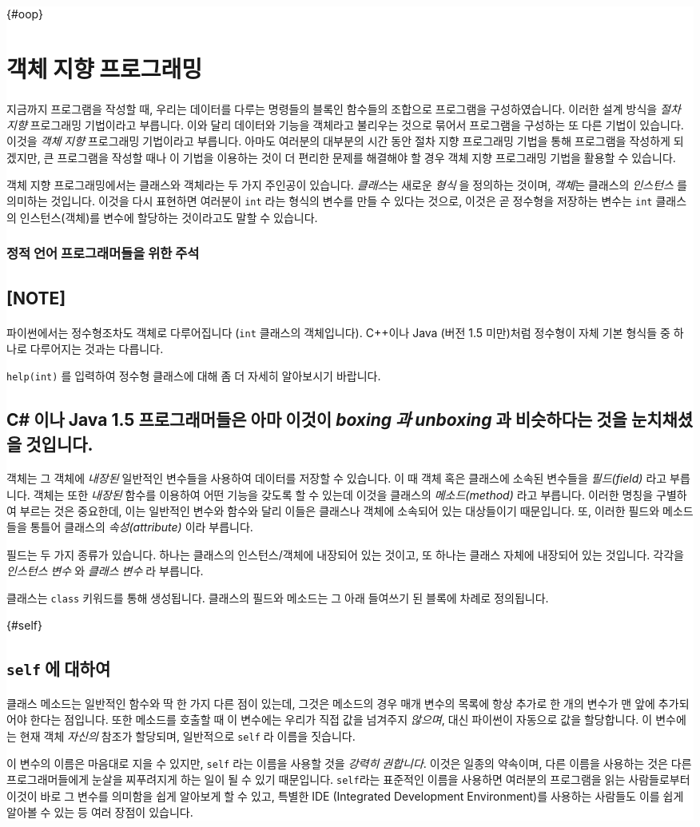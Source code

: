 {#oop}
# 객체 지향 프로그래밍

지금까지 프로그램을 작성할 때, 우리는 데이터를 다루는 명령들의 블록인 함수들의 조합으로 프로그램을
구성하였습니다. 이러한 설계 방식을 _절차 지향_ 프로그래밍 기법이라고 부릅니다. 이와 달리
데이터와 기능을 객체라고 불리우는 것으로 묶어서 프로그램을 구성하는 또 다른 기법이 있습니다.
이것을 _객체 지향_ 프로그래밍 기법이라고 부릅니다. 아마도 여러분의 대부분의 시간 동안 절차 지향
프로그래밍 기법을 통해 프로그램을 작성하게 되겠지만, 큰 프로그램을 작성할 때나 이 기법을
이용하는 것이 더 편리한 문제를 해결해야 할 경우 객체 지향 프로그래밍 기법을 활용할 수 있습니다.

객체 지향 프로그래밍에서는 클래스와 객체라는 두 가지 주인공이 있습니다. *클래스*는 새로운 _형식_
을 정의하는 것이며, *객체*는 클래스의 *인스턴스* 를 의미하는 것입니다. 이것을 다시 표현하면
여러분이 `int` 라는 형식의 변수를 만들 수 있다는 것으로, 이것은 곧 정수형을 저장하는 변수는
`int` 클래스의 인스턴스(객체)를 변수에 할당하는 것이라고도 말할 수 있습니다.

### 정적 언어 프로그래머들을 위한 주석
[NOTE]
--
파이썬에서는 정수형조차도 객체로 다루어집니다 (`int` 클래스의 객체입니다). C++이나 Java
(버전 1.5 미만)처럼 정수형이 자체 기본 형식들 중 하나로 다루어지는 것과는 다릅니다.

`help(int)` 를 입력하여 정수형 클래스에 대해 좀 더 자세히 알아보시기 바랍니다.

C# 이나 Java 1.5 프로그래머들은 아마 이것이 _boxing 과 unboxing_ 과 비슷하다는 것을
눈치채셨을 것입니다.
--

객체는 그 객체에 _내장된_ 일반적인 변수들을 사용하여 데이터를 저장할 수 있습니다. 이 때 객체 혹은
클래스에 소속된 변수들을 *필드(field)* 라고 부릅니다. 객체는 또한 _내장된_ 함수를 이용하여 어떤
기능을 갖도록 할 수 있는데 이것을 클래스의 *메소드(method)* 라고 부릅니다. 이러한 명칭을
구별하여 부르는 것은 중요한데, 이는 일반적인 변수와 함수와 달리 이들은 클래스나 객체에 소속되어
있는 대상들이기 때문입니다. 또, 이러한 필드와 메소드들을 통틀어 클래스의 *속성(attribute)* 이라
부릅니다.

필드는 두 가지 종류가 있습니다. 하나는 클래스의 인스턴스/객체에 내장되어 있는 것이고, 또 하나는
클래스 자체에 내장되어 있는 것입니다. 각각을 *인스턴스 변수* 와 *클래스 변수* 라 부릅니다.

클래스는 `class` 키워드를 통해 생성됩니다. 클래스의 필드와 메소드는 그 아래 들여쓰기 된 블록에
차례로 정의됩니다.

{#self}
## `self` 에 대하여

클래스 메소드는 일반적인 함수와 딱 한 가지 다른 점이 있는데, 그것은 메소드의 경우 매개 변수의
목록에 항상 추가로 한 개의 변수가 맨 앞에 추가되어야 한다는 점입니다. 또한 메소드를 호출할 때
이 변수에는 우리가 직접 값을 넘겨주지 *않으며*, 대신 파이썬이 자동으로 값을 할당합니다.
이 변수에는 현재 객체 _자신의_ 참조가 할당되며, 일반적으로 `self` 라 이름을 짓습니다.

이 변수의 이름은 마음대로 지을 수 있지만, `self` 라는 이름을 사용할 것을 _강력히 권합니다_.
이것은 일종의 약속이며, 다른 이름을 사용하는 것은 다른 프로그래머들에게 눈살을 찌푸려지게 하는
일이 될 수 있기 때문입니다. `self`라는 표준적인 이름을 사용하면 여러분의 프로그램을 읽는
사람들로부터 이것이 바로 그 변수를 의미함을 쉽게 알아보게 할 수 있고, 특별한 IDE (Integrated
Development Environment)를 사용하는 사람들도 이를 쉽게 알아볼 수 있는 등 여러 장점이 있습니다.
